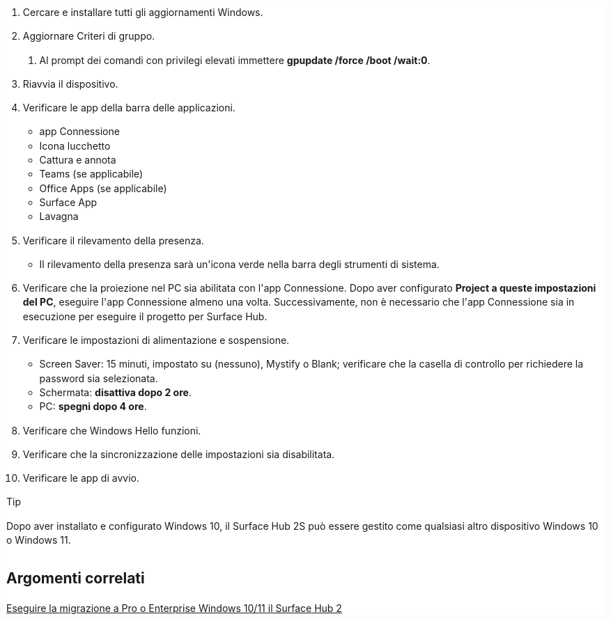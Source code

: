1. Cercare e installare tutti gli aggiornamenti Windows.

2. Aggiornare Criteri di gruppo.

   1. Al prompt dei comandi con privilegi elevati immettere **gpupdate /force /boot /wait:0**.
   
3. Riavvia il dispositivo.

4. Verificare le app della barra delle applicazioni.

   - app Connessione
   - Icona lucchetto
   - Cattura e annota
   - Teams (se applicabile)
   - Office Apps (se applicabile)
   - Surface App
   - Lavagna
    
5. Verificare il rilevamento della presenza.

   - Il rilevamento della presenza sarà un'icona verde nella barra degli strumenti di sistema.
    
6. Verificare che la proiezione nel PC sia abilitata con l'app Connessione. Dopo aver configurato **Project a queste impostazioni del PC**, eseguire l'app Connessione almeno una volta. Successivamente, non è necessario che l'app Connessione sia in esecuzione per eseguire il progetto per Surface Hub.

7. Verificare le impostazioni di alimentazione e sospensione.

    - Screen Saver: 15 minuti, impostato su (nessuno), Mystify o Blank; verificare che la casella di controllo per richiedere la password sia selezionata.
    - Schermata: **disattiva dopo 2 ore**.
    - PC:  **spegni dopo 4 ore**.
    
8. Verificare che Windows Hello funzioni.

9. Verificare che la sincronizzazione delle impostazioni sia disabilitata.

10. Verificare le app di avvio.

> [!TIP]
> Dopo aver installato e configurato Windows 10, il Surface Hub 2S può essere gestito come qualsiasi altro dispositivo Windows 10 o Windows 11.

## <a name="related-topics"></a>Argomenti correlati

<a href="surface-hub-2s-migrate-os.md" target="_blank"> Eseguire la migrazione a Pro o Enterprise Windows 10/11 il Surface Hub 2</a>
